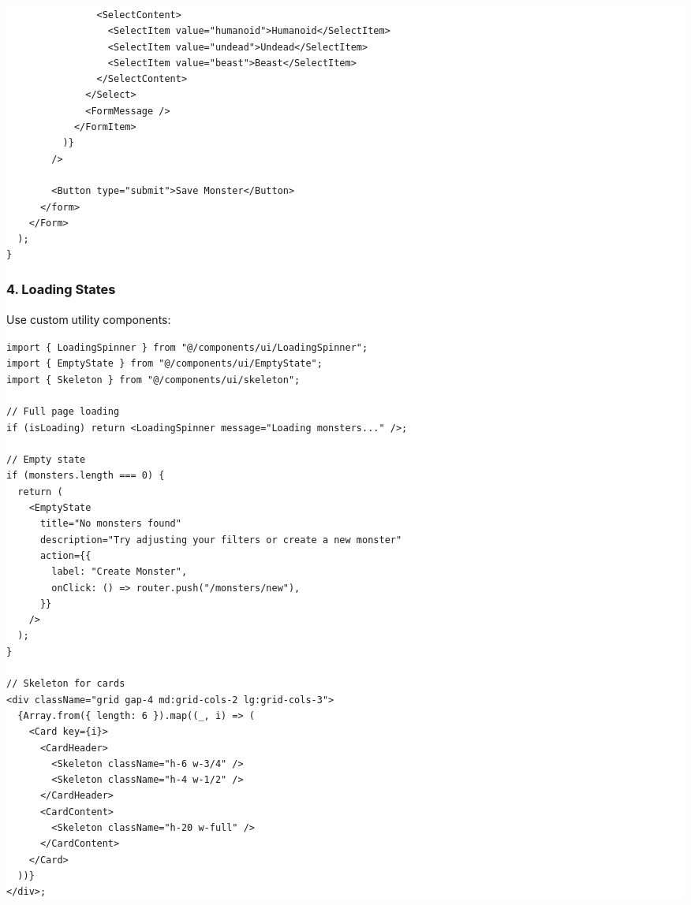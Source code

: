 ```tsx
                <SelectContent>
                  <SelectItem value="humanoid">Humanoid</SelectItem>
                  <SelectItem value="undead">Undead</SelectItem>
                  <SelectItem value="beast">Beast</SelectItem>
                </SelectContent>
              </Select>
              <FormMessage />
            </FormItem>
          )}
        />

        <Button type="submit">Save Monster</Button>
      </form>
    </Form>
  );
}
```

### 4. **Loading States**

Use custom utility components:

```tsx
import { LoadingSpinner } from "@/components/ui/LoadingSpinner";
import { EmptyState } from "@/components/ui/EmptyState";
import { Skeleton } from "@/components/ui/skeleton";

// Full page loading
if (isLoading) return <LoadingSpinner message="Loading monsters..." />;

// Empty state
if (monsters.length === 0) {
  return (
    <EmptyState
      title="No monsters found"
      description="Try adjusting your filters or create a new monster"
      action={{
        label: "Create Monster",
        onClick: () => router.push("/monsters/new"),
      }}
    />
  );
}

// Skeleton for cards
<div className="grid gap-4 md:grid-cols-2 lg:grid-cols-3">
  {Array.from({ length: 6 }).map((_, i) => (
    <Card key={i}>
      <CardHeader>
        <Skeleton className="h-6 w-3/4" />
        <Skeleton className="h-4 w-1/2" />
      </CardHeader>
      <CardContent>
        <Skeleton className="h-20 w-full" />
      </CardContent>
    </Card>
  ))}
</div>;
```
